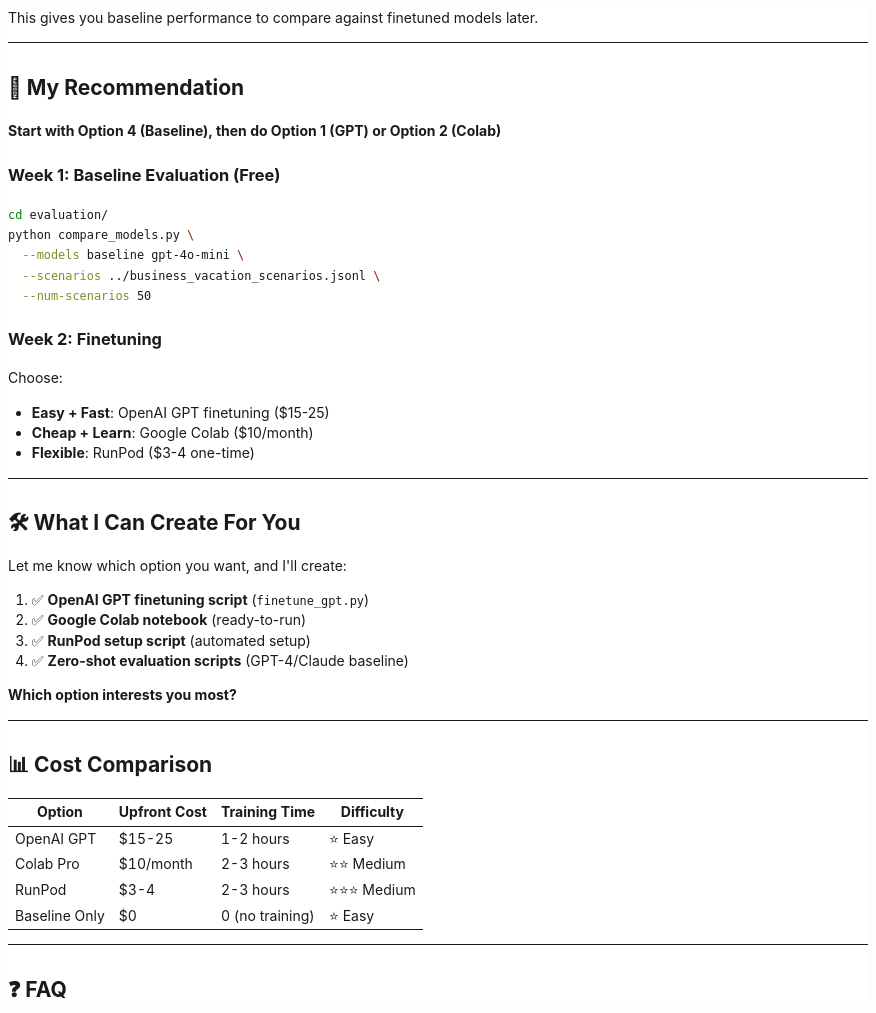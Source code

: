 This gives you baseline performance to compare against finetuned models later.

---

## 🎯 My Recommendation

**Start with Option 4 (Baseline), then do Option 1 (GPT) or Option 2 (Colab)**

### Week 1: Baseline Evaluation (Free)
```bash
cd evaluation/
python compare_models.py \
  --models baseline gpt-4o-mini \
  --scenarios ../business_vacation_scenarios.jsonl \
  --num-scenarios 50
```

### Week 2: Finetuning
Choose:
- **Easy + Fast**: OpenAI GPT finetuning ($15-25)
- **Cheap + Learn**: Google Colab ($10/month)
- **Flexible**: RunPod ($3-4 one-time)

---

## 🛠️ What I Can Create For You

Let me know which option you want, and I'll create:

1. ✅ **OpenAI GPT finetuning script** (`finetune_gpt.py`)
2. ✅ **Google Colab notebook** (ready-to-run)
3. ✅ **RunPod setup script** (automated setup)
4. ✅ **Zero-shot evaluation scripts** (GPT-4/Claude baseline)

**Which option interests you most?**

---

## 📊 Cost Comparison

| Option | Upfront Cost | Training Time | Difficulty |
|--------|-------------|---------------|------------|
| OpenAI GPT | $15-25 | 1-2 hours | ⭐ Easy |
| Colab Pro | $10/month | 2-3 hours | ⭐⭐ Medium |
| RunPod | $3-4 | 2-3 hours | ⭐⭐⭐ Medium |
| Baseline Only | $0 | 0 (no training) | ⭐ Easy |

---

## ❓ FAQ
